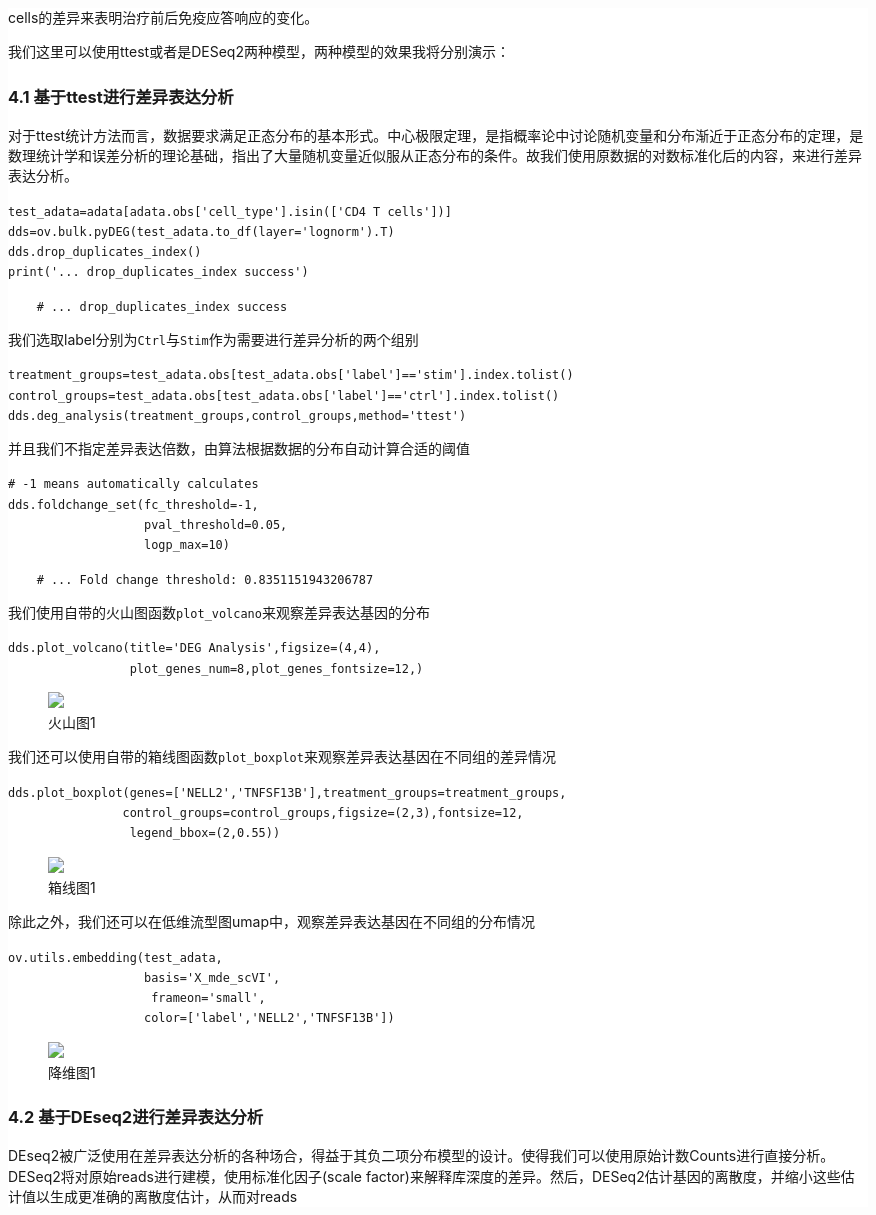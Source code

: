 cells的差异来表明治疗前后免疫应答响应的变化。</p><p data-tool="mdnice编辑器">我们这里可以使用ttest或者是DESeq2两种模型，两种模型的效果我将分别演示：</p><h3 data-tool="mdnice编辑器"><span></span><span>4.1 基于ttest进行差异表达分析</span><span></span></h3><p data-tool="mdnice编辑器">对于ttest统计方法而言，数据要求满足正态分布的基本形式。中心极限定理，是指概率论中讨论随机变量和分布渐近于正态分布的定理，是数理统计学和误差分析的理论基础，指出了大量随机变量近似服从正态分布的条件。故我们使用原数据的对数标准化后的内容，来进行差异表达分析。</p><pre data-tool="mdnice编辑器"><span></span><code>test_adata=adata[adata.obs[<span>'cell_type'</span>].isin([<span>'CD4 T cells'</span>])]<br>dds=ov.bulk.pyDEG(test_adata.to_df(layer=<span>'lognorm'</span>).T)<br>dds.drop_duplicates_index()<br>print(<span>'... drop_duplicates_index success'</span>)<br></code></pre><pre data-tool="mdnice编辑器"><span></span><code>    <span># ... drop_duplicates_index success</span><br></code></pre><p data-tool="mdnice编辑器">我们选取label分别为<code>Ctrl</code>与<code>Stim</code>作为需要进行差异分析的两个组别</p><pre data-tool="mdnice编辑器"><span></span><code>treatment_groups=test_adata.obs[test_adata.obs[<span>'label'</span>]==<span>'stim'</span>].index.tolist()<br>control_groups=test_adata.obs[test_adata.obs[<span>'label'</span>]==<span>'ctrl'</span>].index.tolist()<br>dds.deg_analysis(treatment_groups,control_groups,method=<span>'ttest'</span>)<br></code></pre><p data-tool="mdnice编辑器">并且我们不指定差异表达倍数，由算法根据数据的分布自动计算合适的阈值</p><pre data-tool="mdnice编辑器"><span></span><code><span># -1 means automatically calculates</span><br>dds.foldchange_set(fc_threshold=<span>-1</span>,<br>                   pval_threshold=<span>0.05</span>,<br>                   logp_max=<span>10</span>)<br></code></pre><pre data-tool="mdnice编辑器"><span></span><code>    <span># ... Fold change threshold: 0.8351151943206787</span><br></code></pre><p data-tool="mdnice编辑器">我们使用自带的火山图函数<code>plot_volcano</code>来观察差异表达基因的分布</p><pre data-tool="mdnice编辑器"><span></span><code>dds.plot_volcano(title=<span>'DEG Analysis'</span>,figsize=(<span>4</span>,<span>4</span>),<br>                 plot_genes_num=<span>8</span>,plot_genes_fontsize=<span>12</span>,)<br></code></pre><figure data-tool="mdnice编辑器"><img data-imgfileid="100035120" data-ratio="1.1396468699839486" data-src="https://mmbiz.qpic.cn/mmbiz_png/siaia0BDGJdjQKJCc3sicGEXV0Crib6HPtyIDR9IZWHHI3I12WoiatUFfbvZGOOc1WC9X4iaAAYk9ZksffPkibWe328jw/640?wx_fmt=png&amp;from=appmsg" data-type="png" data-w="623" src="https://mmbiz.qpic.cn/mmbiz_png/siaia0BDGJdjQKJCc3sicGEXV0Crib6HPtyIDR9IZWHHI3I12WoiatUFfbvZGOOc1WC9X4iaAAYk9ZksffPkibWe328jw/640?wx_fmt=png&amp;from=appmsg"><figcaption>火山图1</figcaption></figure><p data-tool="mdnice编辑器">我们还可以使用自带的箱线图函数<code>plot_boxplot</code>来观察差异表达基因在不同组的差异情况</p><pre data-tool="mdnice编辑器"><span></span><code>dds.plot_boxplot(genes=[<span>'NELL2'</span>,<span>'TNFSF13B'</span>],treatment_groups=treatment_groups,<br>                control_groups=control_groups,figsize=(<span>2</span>,<span>3</span>),fontsize=<span>12</span>,<br>                 legend_bbox=(<span>2</span>,<span>0.55</span>))<br></code></pre><figure data-tool="mdnice编辑器"><img data-imgfileid="100035119" data-ratio="0.8280701754385965" data-src="https://mmbiz.qpic.cn/mmbiz_png/siaia0BDGJdjQKJCc3sicGEXV0Crib6HPtyIe0eGLTSotxKkINjn5xjbvFStkRRSFMURjzttyFa3nlPXzLXhdxgwtw/640?wx_fmt=png&amp;from=appmsg" data-type="png" data-w="570" src="https://mmbiz.qpic.cn/mmbiz_png/siaia0BDGJdjQKJCc3sicGEXV0Crib6HPtyIe0eGLTSotxKkINjn5xjbvFStkRRSFMURjzttyFa3nlPXzLXhdxgwtw/640?wx_fmt=png&amp;from=appmsg"><figcaption>箱线图1</figcaption></figure><p data-tool="mdnice编辑器">除此之外，我们还可以在低维流型图umap中，观察差异表达基因在不同组的分布情况</p><pre data-tool="mdnice编辑器"><span></span><code>ov.utils.embedding(test_adata,<br>                   basis=<span>'X_mde_scVI'</span>,<br>                    frameon=<span>'small'</span>,<br>                   color=[<span>'label'</span>,<span>'NELL2'</span>,<span>'TNFSF13B'</span>])<br></code></pre><figure data-tool="mdnice编辑器"><img data-imgfileid="100035126" data-ratio="0.30185185185185187" data-src="https://mmbiz.qpic.cn/mmbiz_png/siaia0BDGJdjQKJCc3sicGEXV0Crib6HPtyIFwfG8qiaiaosFjPDAOvUBAgicDEAYqMIvtqMTzMLIJnDMkE19ccke94icA/640?wx_fmt=png&amp;from=appmsg" data-type="png" data-w="1080" src="https://mmbiz.qpic.cn/mmbiz_png/siaia0BDGJdjQKJCc3sicGEXV0Crib6HPtyIFwfG8qiaiaosFjPDAOvUBAgicDEAYqMIvtqMTzMLIJnDMkE19ccke94icA/640?wx_fmt=png&amp;from=appmsg"><figcaption>降维图1</figcaption></figure><h3 data-tool="mdnice编辑器"><span></span><span>4.2 基于DEseq2进行差异表达分析</span><span></span></h3><p data-tool="mdnice编辑器">DEseq2被广泛使用在差异表达分析的各种场合，得益于其负二项分布模型的设计。使得我们可以使用原始计数Counts进行直接分析。DESeq2将对原始reads进行建模，使用标准化因子(scale factor)来解释库深度的差异。然后，DESeq2估计基因的离散度，并缩小这些估计值以生成更准确的离散度估计，从而对reads